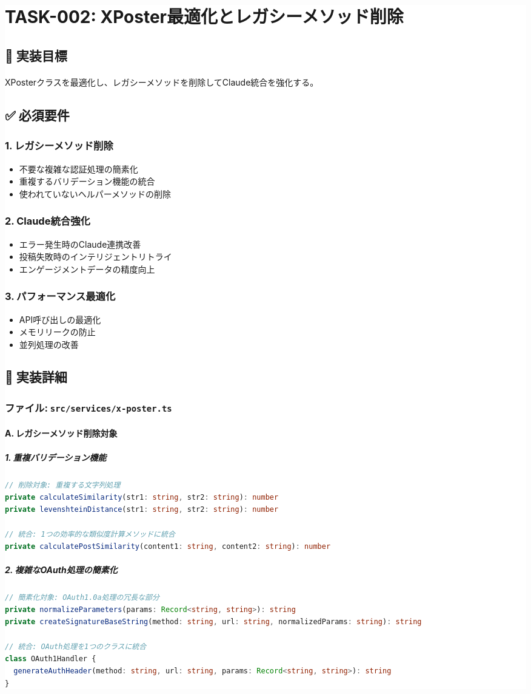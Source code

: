 # TASK-002: XPoster最適化とレガシーメソッド削除

## 🎯 実装目標

XPosterクラスを最適化し、レガシーメソッドを削除してClaude統合を強化する。

## ✅ 必須要件

### 1. レガシーメソッド削除
- 不要な複雑な認証処理の簡素化
- 重複するバリデーション機能の統合
- 使われていないヘルパーメソッドの削除

### 2. Claude統合強化
- エラー発生時のClaude連携改善
- 投稿失敗時のインテリジェントリトライ
- エンゲージメントデータの精度向上

### 3. パフォーマンス最適化
- API呼び出しの最適化
- メモリリークの防止
- 並列処理の改善

## 📝 実装詳細

### ファイル: `src/services/x-poster.ts`

#### A. レガシーメソッド削除対象

##### 1. 重複バリデーション機能
```typescript
// 削除対象: 重複する文字列処理
private calculateSimilarity(str1: string, str2: string): number
private levenshteinDistance(str1: string, str2: string): number

// 統合: 1つの効率的な類似度計算メソッドに統合
private calculatePostSimilarity(content1: string, content2: string): number
```

##### 2. 複雑なOAuth処理の簡素化
```typescript
// 簡素化対象: OAuth1.0a処理の冗長な部分
private normalizeParameters(params: Record<string, string>): string
private createSignatureBaseString(method: string, url: string, normalizedParams: string): string

// 統合: OAuth処理を1つのクラスに統合
class OAuth1Handler {
  generateAuthHeader(method: string, url: string, params: Record<string, string>): string
}
```
